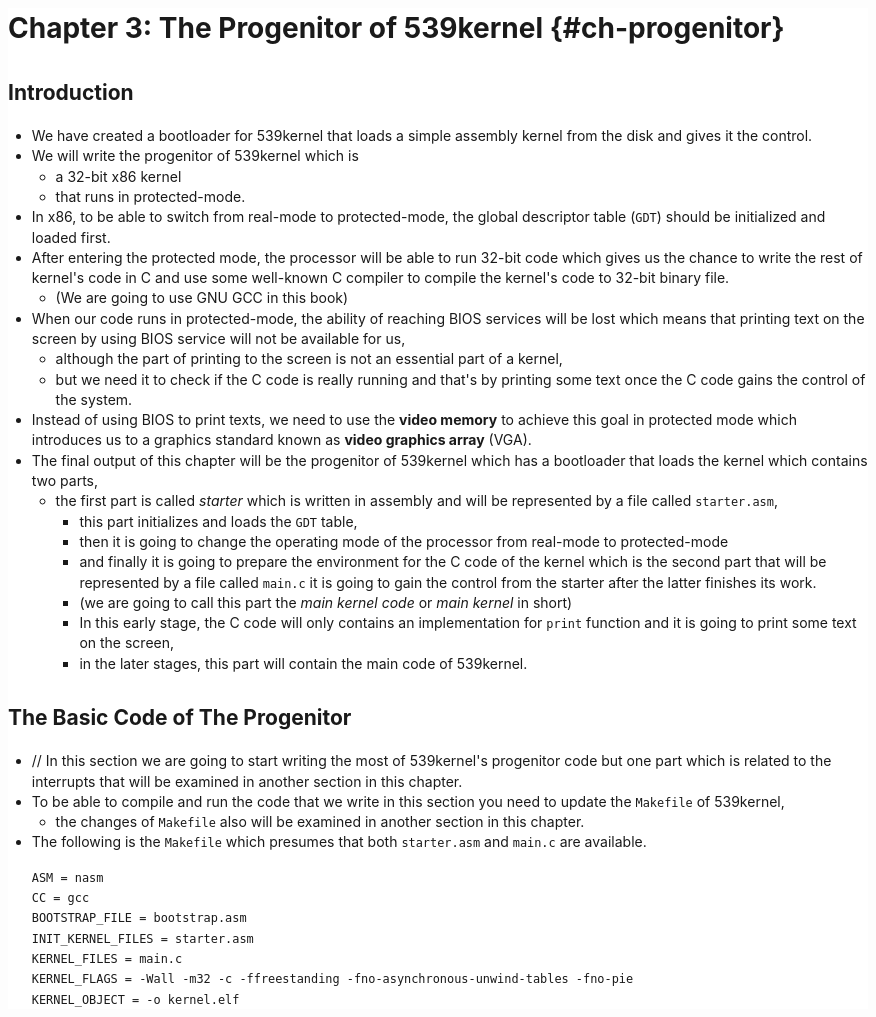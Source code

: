 # Chapter 3: The Progenitor of 539kernel {#ch-progenitor}

## Introduction
- We have created a bootloader for 539kernel that loads a simple assembly kernel from the disk and gives it the control.
- We will write the progenitor of 539kernel which is 
  - a 32-bit x86 kernel
  - that runs in protected-mode.
- In x86, to be able to switch from real-mode to protected-mode, the global descriptor table (`GDT`) should be initialized and loaded first.
- After entering the protected mode, the processor will be able to run 32-bit code which gives us the chance to write the rest of kernel's code in C and use some well-known C compiler to compile the kernel's code to 32-bit binary file.
  - (We are going to use GNU GCC in this book)
- When our code runs in protected-mode, the ability of reaching BIOS services will be lost which means that printing text on the screen by using BIOS service will not be available for us,
  - although the part of printing to the screen is not an essential part of a kernel,
  - but we need it to check if the C code is really running and that's by printing some text once the C code gains the control of the system.
- Instead of using BIOS to print texts, we need to use the **video memory** to achieve this goal in protected mode which introduces us to a graphics standard known as **video graphics array** (VGA). 
- The final output of this chapter will be the progenitor of 539kernel which has a bootloader that loads the kernel which contains two parts,
  - the first part is called *starter* which is written in assembly and will be represented by a file called `starter.asm`,
    - this part initializes and loads the `GDT` table,
    - then it is going to change the operating mode of the processor from real-mode to protected-mode
    - and finally it is going to prepare the environment for the C code of the kernel which is the second part  that will be represented by a file called `main.c` it is going to gain the control from the starter after the latter finishes its work.
    - (we are going to call this part the *main kernel code* or *main kernel* in short)
    - In this early stage, the C code will only contains an implementation for `print` function and it is going to print some text on the screen,
    - in the later stages, this part will contain the main code of 539kernel.

## The Basic Code of The Progenitor
- // In this section we are going to start writing the most of 539kernel's progenitor code but one part which is related to the interrupts that will be examined in another section in this chapter.
- To be able to compile and run the code that we write in this section you need to update the `Makefile` of 539kernel,
  - the changes of `Makefile` also will be examined in another section in this chapter.
- The following is the `Makefile` which presumes that both `starter.asm` and `main.c` are available.
    ```{.makefile}
    ASM = nasm
    CC = gcc
    BOOTSTRAP_FILE = bootstrap.asm 
    INIT_KERNEL_FILES = starter.asm
    KERNEL_FILES = main.c
    KERNEL_FLAGS = -Wall -m32 -c -ffreestanding -fno-asynchronous-unwind-tables -fno-pie
    KERNEL_OBJECT = -o kernel.elf
